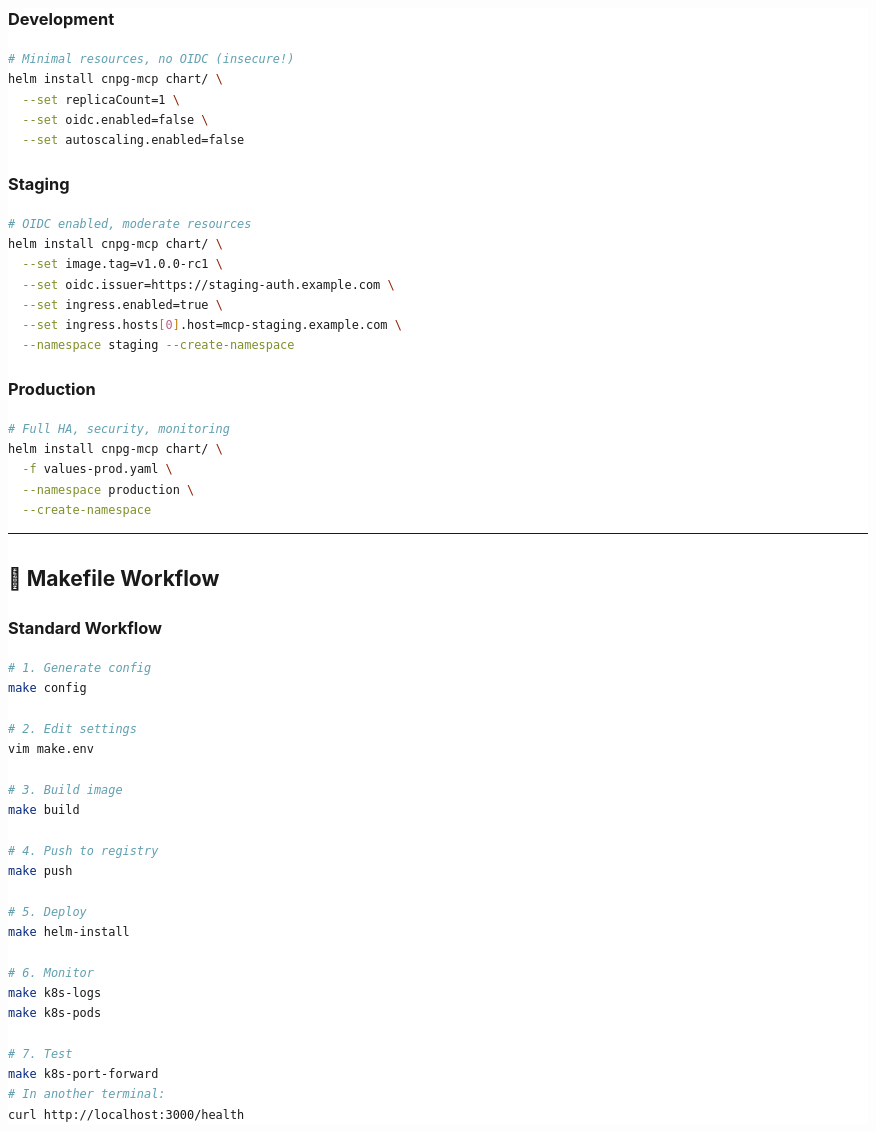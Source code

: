 ### **Development**

```bash
# Minimal resources, no OIDC (insecure!)
helm install cnpg-mcp chart/ \
  --set replicaCount=1 \
  --set oidc.enabled=false \
  --set autoscaling.enabled=false
```

### **Staging**

```bash
# OIDC enabled, moderate resources
helm install cnpg-mcp chart/ \
  --set image.tag=v1.0.0-rc1 \
  --set oidc.issuer=https://staging-auth.example.com \
  --set ingress.enabled=true \
  --set ingress.hosts[0].host=mcp-staging.example.com \
  --namespace staging --create-namespace
```

### **Production**

```bash
# Full HA, security, monitoring
helm install cnpg-mcp chart/ \
  -f values-prod.yaml \
  --namespace production \
  --create-namespace
```

---

## 🔧 Makefile Workflow

### **Standard Workflow**

```bash
# 1. Generate config
make config

# 2. Edit settings
vim make.env

# 3. Build image
make build

# 4. Push to registry
make push

# 5. Deploy
make helm-install

# 6. Monitor
make k8s-logs
make k8s-pods

# 7. Test
make k8s-port-forward
# In another terminal:
curl http://localhost:3000/health
```
